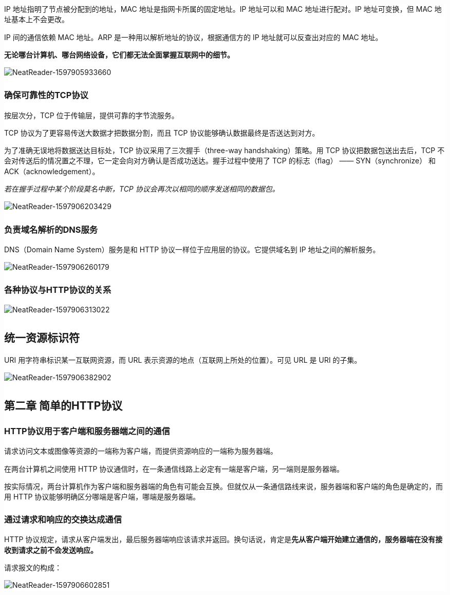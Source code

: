 IP 地址指明了节点被分配到的地址，MAC 地址是指网卡所属的固定地址。IP 地址可以和 MAC 地址进行配对。IP 地址可变换，但 MAC 地址基本上不会更改。

IP 间的通信依赖 MAC 地址。ARP 是一种用以解析地址的协议，根据通信方的 IP 地址就可以反查出对应的 MAC 地址。

**无论哪台计算机、哪台网络设备，它们都无法全面掌握互联网中的细节。**

![NeatReader-1597905933660](https://files.alexhchu.com/2020/08/20/e3a1130983a99.png)

### 确保可靠性的TCP协议

按层次分，TCP 位于传输层，提供可靠的字节流服务。

TCP 协议为了更容易传送大数据才把数据分割，而且 TCP 协议能够确认数据最终是否送达到对方。

为了准确无误地将数据送达目标处，TCP 协议采用了三次握手（three-way handshaking）策略。用 TCP 协议把数据包送出去后，TCP 不会对传送后的情况置之不理，它一定会向对方确认是否成功送达。握手过程中使用了 TCP 的标志（flag） —— SYN（synchronize） 和 ACK（acknowledgement）。

*若在握手过程中某个阶段莫名中断，TCP 协议会再次以相同的顺序发送相同的数据包。*

![NeatReader-1597906203429](https://files.alexhchu.com/2020/08/20/6e959045ec91b.png)

### 负责域名解析的DNS服务

DNS（Domain Name System）服务是和 HTTP 协议一样位于应用层的协议。它提供域名到 IP 地址之间的解析服务。

![NeatReader-1597906260179](https://files.alexhchu.com/2020/08/20/3093dde235d60.png)

### 各种协议与HTTP协议的关系

![NeatReader-1597906313022](https://files.alexhchu.com/2020/08/20/36568dcd7cb3d.png)

## 统一资源标识符

URI 用字符串标识某一互联网资源，而 URL 表示资源的地点（互联网上所处的位置）。可见 URL 是 URI 的子集。

![NeatReader-1597906382902](https://files.alexhchu.com/2020/08/20/32a6547ceca13.png)

## 第二章 简单的HTTP协议

### HTTP协议用于客户端和服务器端之间的通信

请求访问文本或图像等资源的一端称为客户端，而提供资源响应的一端称为服务器端。

在两台计算机之间使用 HTTP 协议通信时，在一条通信线路上必定有一端是客户端，另一端则是服务器端。

按实际情况，两台计算机作为客户端和服务器端的角色有可能会互换。但就仅从一条通信路线来说，服务器端和客户端的角色是确定的，而用 HTTP 协议能够明确区分哪端是客户端，哪端是服务器端。

### 通过请求和响应的交换达成通信

HTTP 协议规定，请求从客户端发出，最后服务器端响应该请求并返回。换句话说，肯定是**先从客户端开始建立通信的，服务器端在没有接收到请求之前不会发送响应。**

请求报文的构成：

![NeatReader-1597906602851](https://files.alexhchu.com/2020/08/20/ad67fd89c26c2.png)

